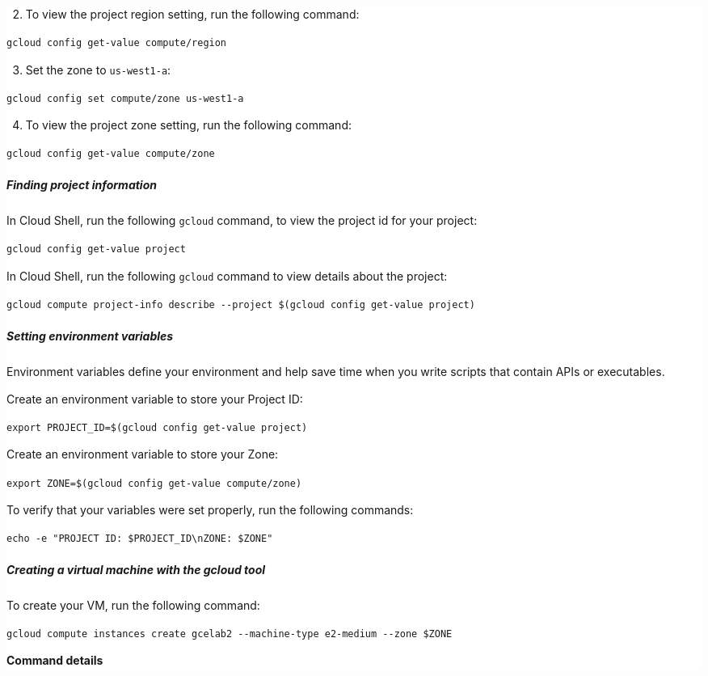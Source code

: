 2. To view the project region setting, run the following command:

```
gcloud config get-value compute/region
```

3. Set the zone to `us-west1-a`:

```shell
gcloud config set compute/zone us-west1-a
```

4. To view the project zone setting, run the following command:

```shell
gcloud config get-value compute/zone
```

##### Finding project information
In Cloud Shell, run the following `gcloud` command, to view the project id for your project:

```shell
gcloud config get-value project
```

In Cloud Shell, run the following `gcloud` command to view details about the project:

```shell
gcloud compute project-info describe --project $(gcloud config get-value project)
```

##### Setting environment variables
Environment variables define your environment and help save time when you write scripts that contain APIs or executables.

Create an environment variable to store your Project ID:

```shell
export PROJECT_ID=$(gcloud config get-value project)
```

Create an environment variable to store your Zone:

```shell
export ZONE=$(gcloud config get-value compute/zone)
```

To verify that your variables were set properly, run the following commands:

```shell
echo -e "PROJECT ID: $PROJECT_ID\nZONE: $ZONE"
```

##### Creating a virtual machine with the gcloud tool

To create your VM, run the following command:

```shell
gcloud compute instances create gcelab2 --machine-type e2-medium --zone $ZONE
```

**Command details**
